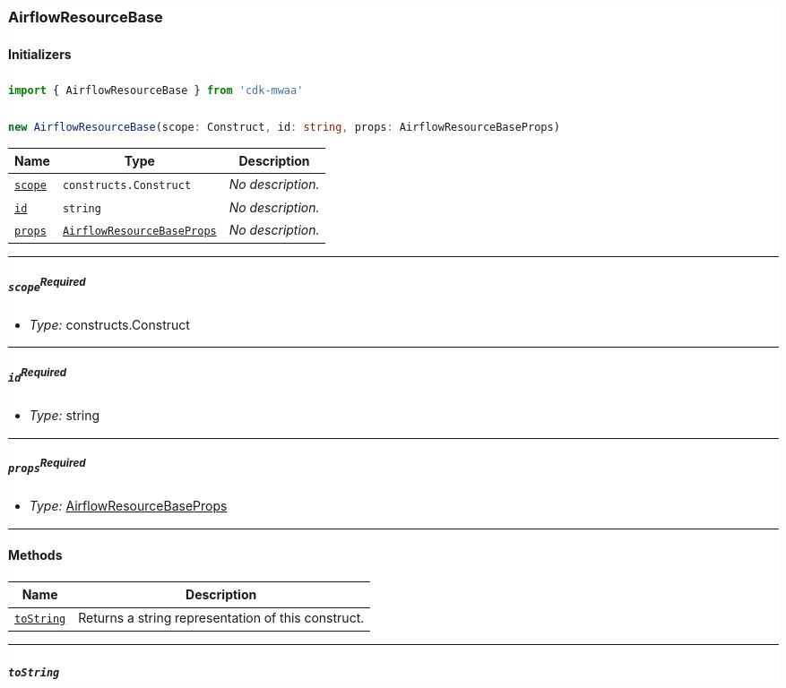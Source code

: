 

### AirflowResourceBase <a name="AirflowResourceBase" id="cdk-mwaa.AirflowResourceBase"></a>

#### Initializers <a name="Initializers" id="cdk-mwaa.AirflowResourceBase.Initializer"></a>

```typescript
import { AirflowResourceBase } from 'cdk-mwaa'

new AirflowResourceBase(scope: Construct, id: string, props: AirflowResourceBaseProps)
```

| **Name** | **Type** | **Description** |
| --- | --- | --- |
| <code><a href="#cdk-mwaa.AirflowResourceBase.Initializer.parameter.scope">scope</a></code> | <code>constructs.Construct</code> | *No description.* |
| <code><a href="#cdk-mwaa.AirflowResourceBase.Initializer.parameter.id">id</a></code> | <code>string</code> | *No description.* |
| <code><a href="#cdk-mwaa.AirflowResourceBase.Initializer.parameter.props">props</a></code> | <code><a href="#cdk-mwaa.AirflowResourceBaseProps">AirflowResourceBaseProps</a></code> | *No description.* |

---

##### `scope`<sup>Required</sup> <a name="scope" id="cdk-mwaa.AirflowResourceBase.Initializer.parameter.scope"></a>

- *Type:* constructs.Construct

---

##### `id`<sup>Required</sup> <a name="id" id="cdk-mwaa.AirflowResourceBase.Initializer.parameter.id"></a>

- *Type:* string

---

##### `props`<sup>Required</sup> <a name="props" id="cdk-mwaa.AirflowResourceBase.Initializer.parameter.props"></a>

- *Type:* <a href="#cdk-mwaa.AirflowResourceBaseProps">AirflowResourceBaseProps</a>

---

#### Methods <a name="Methods" id="Methods"></a>

| **Name** | **Description** |
| --- | --- |
| <code><a href="#cdk-mwaa.AirflowResourceBase.toString">toString</a></code> | Returns a string representation of this construct. |

---

##### `toString` <a name="toString" id="cdk-mwaa.AirflowResourceBase.toString"></a>
